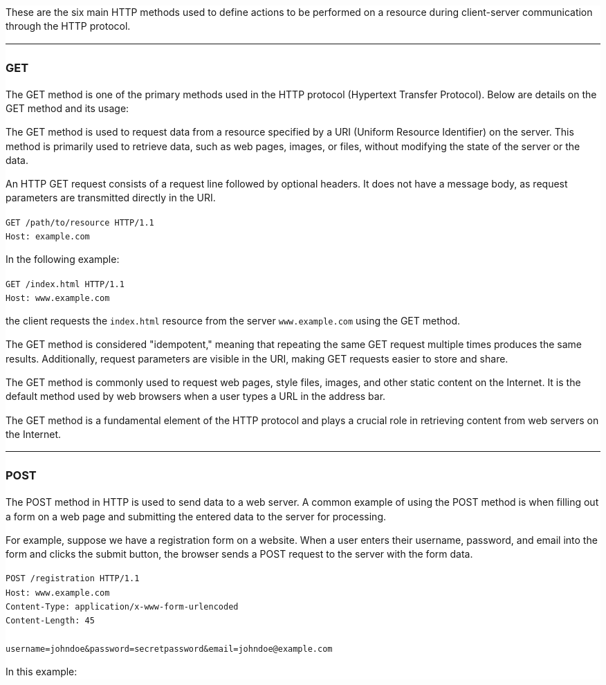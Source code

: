 These are the six main HTTP methods used to define actions to be performed on a resource during client-server communication through the HTTP protocol.

---

### GET
The GET method is one of the primary methods used in the HTTP protocol (Hypertext Transfer Protocol). Below are details on the GET method and its usage:

The GET method is used to request data from a resource specified by a URI (Uniform Resource Identifier) on the server. This method is primarily used to retrieve data, such as web pages, images, or files, without modifying the state of the server or the data.

An HTTP GET request consists of a request line followed by optional headers. It does not have a message body, as request parameters are transmitted directly in the URI.

```
GET /path/to/resource HTTP/1.1
Host: example.com
```

In the following example:

```
GET /index.html HTTP/1.1
Host: www.example.com
```

the client requests the `index.html` resource from the server `www.example.com` using the GET method.

The GET method is considered "idempotent," meaning that repeating the same GET request multiple times produces the same results. Additionally, request parameters are visible in the URI, making GET requests easier to store and share.

The GET method is commonly used to request web pages, style files, images, and other static content on the Internet. It is the default method used by web browsers when a user types a URL in the address bar.

The GET method is a fundamental element of the HTTP protocol and plays a crucial role in retrieving content from web servers on the Internet.

---

### POST
The POST method in HTTP is used to send data to a web server. A common example of using the POST method is when filling out a form on a web page and submitting the entered data to the server for processing.

For example, suppose we have a registration form on a website. When a user enters their username, password, and email into the form and clicks the submit button, the browser sends a POST request to the server with the form data.

```
POST /registration HTTP/1.1
Host: www.example.com
Content-Type: application/x-www-form-urlencoded
Content-Length: 45

username=johndoe&password=secretpassword&email=johndoe@example.com
```
In this example:
